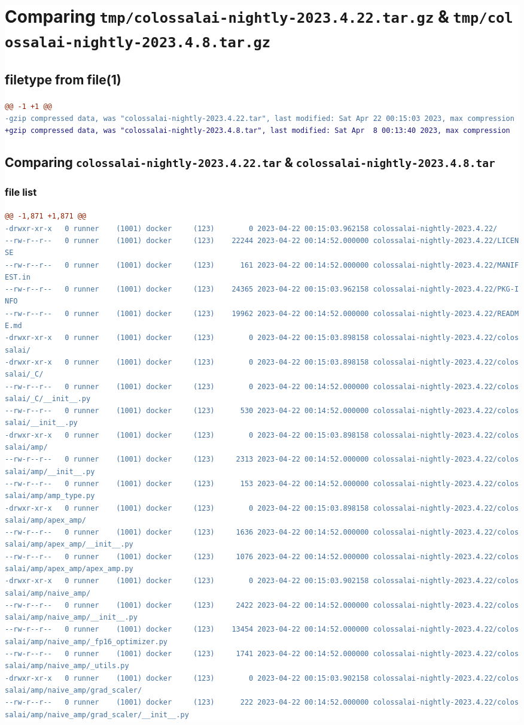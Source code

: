 # Comparing `tmp/colossalai-nightly-2023.4.22.tar.gz` & `tmp/colossalai-nightly-2023.4.8.tar.gz`

## filetype from file(1)

```diff
@@ -1 +1 @@
-gzip compressed data, was "colossalai-nightly-2023.4.22.tar", last modified: Sat Apr 22 00:15:03 2023, max compression
+gzip compressed data, was "colossalai-nightly-2023.4.8.tar", last modified: Sat Apr  8 00:13:40 2023, max compression
```

## Comparing `colossalai-nightly-2023.4.22.tar` & `colossalai-nightly-2023.4.8.tar`

### file list

```diff
@@ -1,871 +1,871 @@
-drwxr-xr-x   0 runner    (1001) docker     (123)        0 2023-04-22 00:15:03.962158 colossalai-nightly-2023.4.22/
--rw-r--r--   0 runner    (1001) docker     (123)    22244 2023-04-22 00:14:52.000000 colossalai-nightly-2023.4.22/LICENSE
--rw-r--r--   0 runner    (1001) docker     (123)      161 2023-04-22 00:14:52.000000 colossalai-nightly-2023.4.22/MANIFEST.in
--rw-r--r--   0 runner    (1001) docker     (123)    24365 2023-04-22 00:15:03.962158 colossalai-nightly-2023.4.22/PKG-INFO
--rw-r--r--   0 runner    (1001) docker     (123)    19962 2023-04-22 00:14:52.000000 colossalai-nightly-2023.4.22/README.md
-drwxr-xr-x   0 runner    (1001) docker     (123)        0 2023-04-22 00:15:03.898158 colossalai-nightly-2023.4.22/colossalai/
-drwxr-xr-x   0 runner    (1001) docker     (123)        0 2023-04-22 00:15:03.898158 colossalai-nightly-2023.4.22/colossalai/_C/
--rw-r--r--   0 runner    (1001) docker     (123)        0 2023-04-22 00:14:52.000000 colossalai-nightly-2023.4.22/colossalai/_C/__init__.py
--rw-r--r--   0 runner    (1001) docker     (123)      530 2023-04-22 00:14:52.000000 colossalai-nightly-2023.4.22/colossalai/__init__.py
-drwxr-xr-x   0 runner    (1001) docker     (123)        0 2023-04-22 00:15:03.898158 colossalai-nightly-2023.4.22/colossalai/amp/
--rw-r--r--   0 runner    (1001) docker     (123)     2313 2023-04-22 00:14:52.000000 colossalai-nightly-2023.4.22/colossalai/amp/__init__.py
--rw-r--r--   0 runner    (1001) docker     (123)      153 2023-04-22 00:14:52.000000 colossalai-nightly-2023.4.22/colossalai/amp/amp_type.py
-drwxr-xr-x   0 runner    (1001) docker     (123)        0 2023-04-22 00:15:03.898158 colossalai-nightly-2023.4.22/colossalai/amp/apex_amp/
--rw-r--r--   0 runner    (1001) docker     (123)     1636 2023-04-22 00:14:52.000000 colossalai-nightly-2023.4.22/colossalai/amp/apex_amp/__init__.py
--rw-r--r--   0 runner    (1001) docker     (123)     1076 2023-04-22 00:14:52.000000 colossalai-nightly-2023.4.22/colossalai/amp/apex_amp/apex_amp.py
-drwxr-xr-x   0 runner    (1001) docker     (123)        0 2023-04-22 00:15:03.902158 colossalai-nightly-2023.4.22/colossalai/amp/naive_amp/
--rw-r--r--   0 runner    (1001) docker     (123)     2422 2023-04-22 00:14:52.000000 colossalai-nightly-2023.4.22/colossalai/amp/naive_amp/__init__.py
--rw-r--r--   0 runner    (1001) docker     (123)    13454 2023-04-22 00:14:52.000000 colossalai-nightly-2023.4.22/colossalai/amp/naive_amp/_fp16_optimizer.py
--rw-r--r--   0 runner    (1001) docker     (123)     1741 2023-04-22 00:14:52.000000 colossalai-nightly-2023.4.22/colossalai/amp/naive_amp/_utils.py
-drwxr-xr-x   0 runner    (1001) docker     (123)        0 2023-04-22 00:15:03.902158 colossalai-nightly-2023.4.22/colossalai/amp/naive_amp/grad_scaler/
--rw-r--r--   0 runner    (1001) docker     (123)      222 2023-04-22 00:14:52.000000 colossalai-nightly-2023.4.22/colossalai/amp/naive_amp/grad_scaler/__init__.py
```